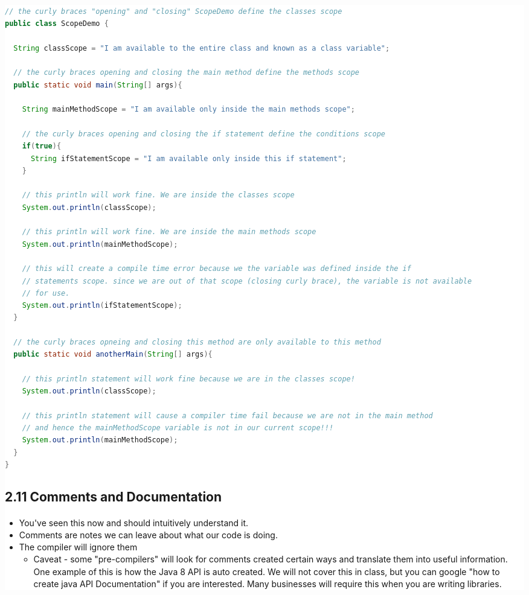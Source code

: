 ```java
// the curly braces "opening" and "closing" ScopeDemo define the classes scope
public class ScopeDemo {

  String classScope = "I am available to the entire class and known as a class variable";

  // the curly braces opening and closing the main method define the methods scope
  public static void main(String[] args){

    String mainMethodScope = "I am available only inside the main methods scope";

    // the curly braces opening and closing the if statement define the conditions scope
    if(true){
      String ifStatementScope = "I am available only inside this if statement";
    }

    // this println will work fine. We are inside the classes scope
    System.out.println(classScope);

    // this println will work fine. We are inside the main methods scope
    System.out.println(mainMethodScope);

    // this will create a compile time error because we the variable was defined inside the if
    // statements scope. since we are out of that scope (closing curly brace), the variable is not available
    // for use.
    System.out.println(ifStatementScope);
  }

  // the curly braces opneing and closing this method are only available to this method
  public static void anotherMain(String[] args){

    // this println statement will work fine because we are in the classes scope!
    System.out.println(classScope);

    // this println statement will cause a compiler time fail because we are not in the main method
    // and hence the mainMethodScope variable is not in our current scope!!!
    System.out.println(mainMethodScope);
  }
}
```

## 2.11 Comments and Documentation
* You've seen this now and should intuitively understand it.
* Comments are notes we can leave about what our code is doing.
* The compiler will ignore them
  * Caveat - some "pre-compilers" will look for comments created certain ways and translate them into useful information. One example of this is how the Java 8 API is auto created. We will not cover this in class, but you can google "how to create java API Documentation" if you are interested. Many businesses will require this when you are writing libraries.
